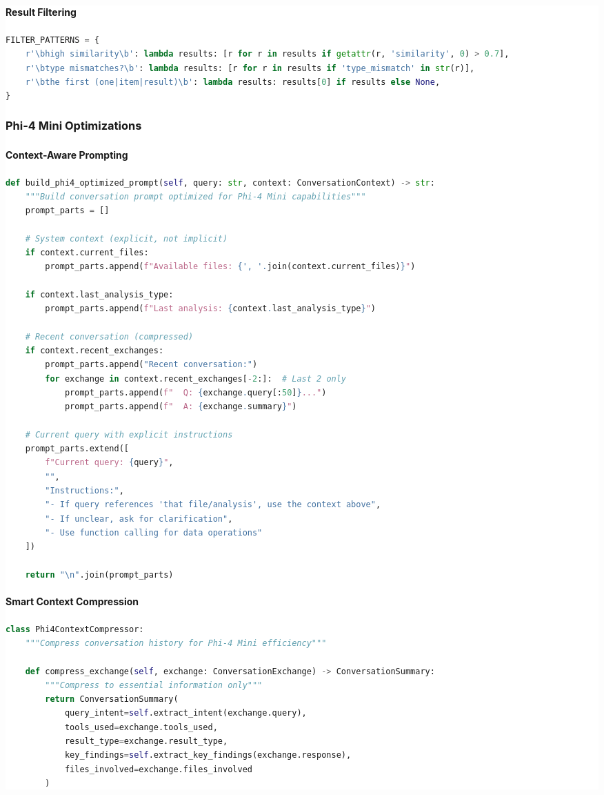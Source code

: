 #### **Result Filtering** 
```python
FILTER_PATTERNS = {
    r'\bhigh similarity\b': lambda results: [r for r in results if getattr(r, 'similarity', 0) > 0.7],
    r'\btype mismatches?\b': lambda results: [r for r in results if 'type_mismatch' in str(r)],
    r'\bthe first (one|item|result)\b': lambda results: results[0] if results else None,
}
```

### **Phi-4 Mini Optimizations**

#### **Context-Aware Prompting**
```python
def build_phi4_optimized_prompt(self, query: str, context: ConversationContext) -> str:
    """Build conversation prompt optimized for Phi-4 Mini capabilities"""
    prompt_parts = []
    
    # System context (explicit, not implicit)
    if context.current_files:
        prompt_parts.append(f"Available files: {', '.join(context.current_files)}")
    
    if context.last_analysis_type:
        prompt_parts.append(f"Last analysis: {context.last_analysis_type}")
        
    # Recent conversation (compressed)
    if context.recent_exchanges:
        prompt_parts.append("Recent conversation:")
        for exchange in context.recent_exchanges[-2:]:  # Last 2 only
            prompt_parts.append(f"  Q: {exchange.query[:50]}...")
            prompt_parts.append(f"  A: {exchange.summary}")
    
    # Current query with explicit instructions
    prompt_parts.extend([
        f"Current query: {query}",
        "",
        "Instructions:",
        "- If query references 'that file/analysis', use the context above",
        "- If unclear, ask for clarification",
        "- Use function calling for data operations"
    ])
    
    return "\n".join(prompt_parts)
```

#### **Smart Context Compression**
```python
class Phi4ContextCompressor:
    """Compress conversation history for Phi-4 Mini efficiency"""
    
    def compress_exchange(self, exchange: ConversationExchange) -> ConversationSummary:
        """Compress to essential information only"""
        return ConversationSummary(
            query_intent=self.extract_intent(exchange.query),
            tools_used=exchange.tools_used,
            result_type=exchange.result_type,
            key_findings=self.extract_key_findings(exchange.response),
            files_involved=exchange.files_involved
        )
```
